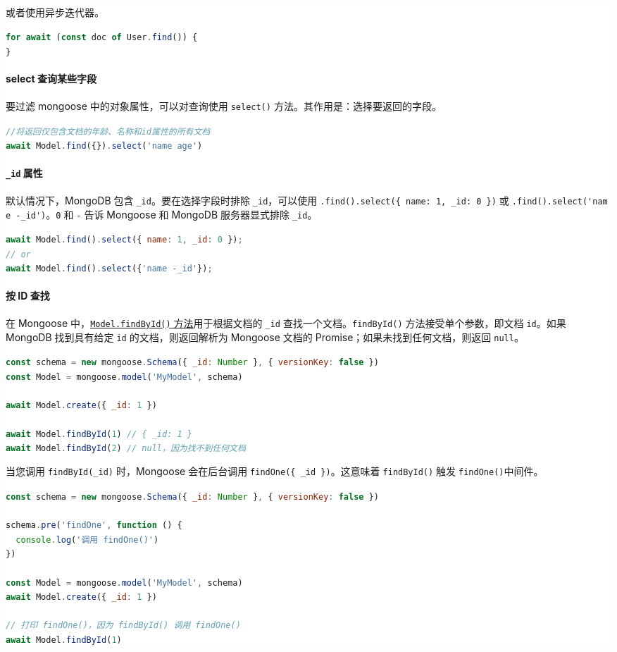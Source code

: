 或者使用异步迭代器。

```js
for await (const doc of User.find()) {
}
```

#### select 查询某些字段

要过滤 mongoose 中的对象属性，可以对查询使用 `select()` 方法。其作用是：选择要返回的字段。

```js
//将返回仅包含文档的年龄、名称和id属性的所有文档
await Model.find({}).select('name age')
```

#### `_id` 属性

默认情况下，MongoDB 包含 `_id`。要在选择字段时排除 `_id`，可以使用 `.find().select({ name: 1, _id: 0 })` 或 `.find().select('name -_id')`。`0` 和 `-` 告诉 Mongoose 和 MongoDB 服务器显式排除 `_id`。

```js
await Model.find().select({ name: 1, _id: 0 });
// or
await Model.find().select({'name -_id'});
```

#### 按 ID 查找

在 Mongoose 中，[`Model.findById()` 方法](https://mongoosejs.com/docs/api/model.html#model_Model.findById)用于根据文档的 `_id` 查找一个文档。`findById()` 方法接受单个参数，即文档 `id`。如果 MongoDB 找到具有给定 `id` 的文档，则返回解析为 Mongoose 文档的 Promise；如果未找到任何文档，则返回 `null`。

```js
const schema = new mongoose.Schema({ _id: Number }, { versionKey: false })
const Model = mongoose.model('MyModel', schema)

await Model.create({ _id: 1 })

await Model.findById(1) // { _id: 1 }
await Model.findById(2) // null，因为找不到任何文档
```

当您调用 `findById(_id)` 时，Mongoose 会在后台调用 `findOne({ _id })`。这意味着 `findById()` 触发 `findOne()`中间件。

```js
const schema = new mongoose.Schema({ _id: Number }, { versionKey: false })

schema.pre('findOne', function () {
  console.log('调用 findOne()')
})

const Model = mongoose.model('MyModel', schema)
await Model.create({ _id: 1 })

// 打印 findOne()，因为 findById() 调用 findOne()
await Model.findById(1)
```
